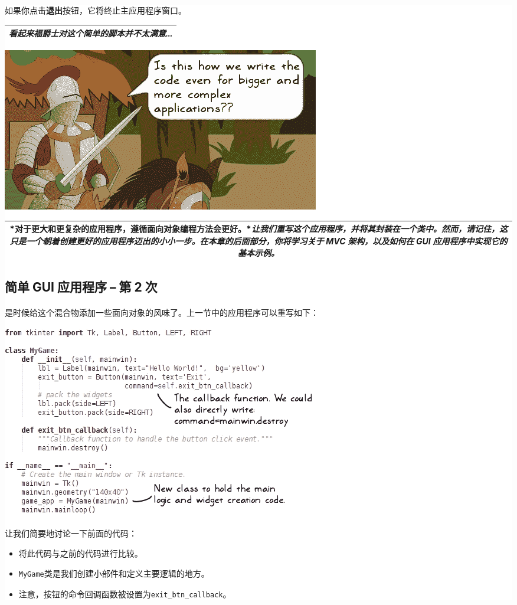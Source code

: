 如果你点击**退出**按钮，它将终止主应用程序窗口。

| *看起来福爵士对这个简单的脚本并不太满意...* |
| --- |

![简单的 GUI 应用程序 – 第 1 次](img/B05034_10_09.jpg)

| *对于更大和更复杂的应用程序，遵循面向对象编程方法会更好。**让我们重写这个应用程序，并将其封装在一个类中。然而，请记住，这只是一个朝着创建更好的应用程序迈出的小小一步。在本章的后面部分，你将学习关于 MVC 架构，以及如何在 GUI 应用程序中实现它的基本示例。* |
| --- |

## 简单 GUI 应用程序 – 第 2 次

是时候给这个混合物添加一些面向对象的风味了。上一节中的应用程序可以重写如下：

![简单的 GUI 应用程序 – 第 2 次](img/B05034_10_10.jpg)

让我们简要地讨论一下前面的代码：

+   将此代码与之前的代码进行比较。

+   `MyGame`类是我们创建小部件和定义主要逻辑的地方。

+   注意，按钮的命令回调函数被设置为`exit_btn_callback`。
